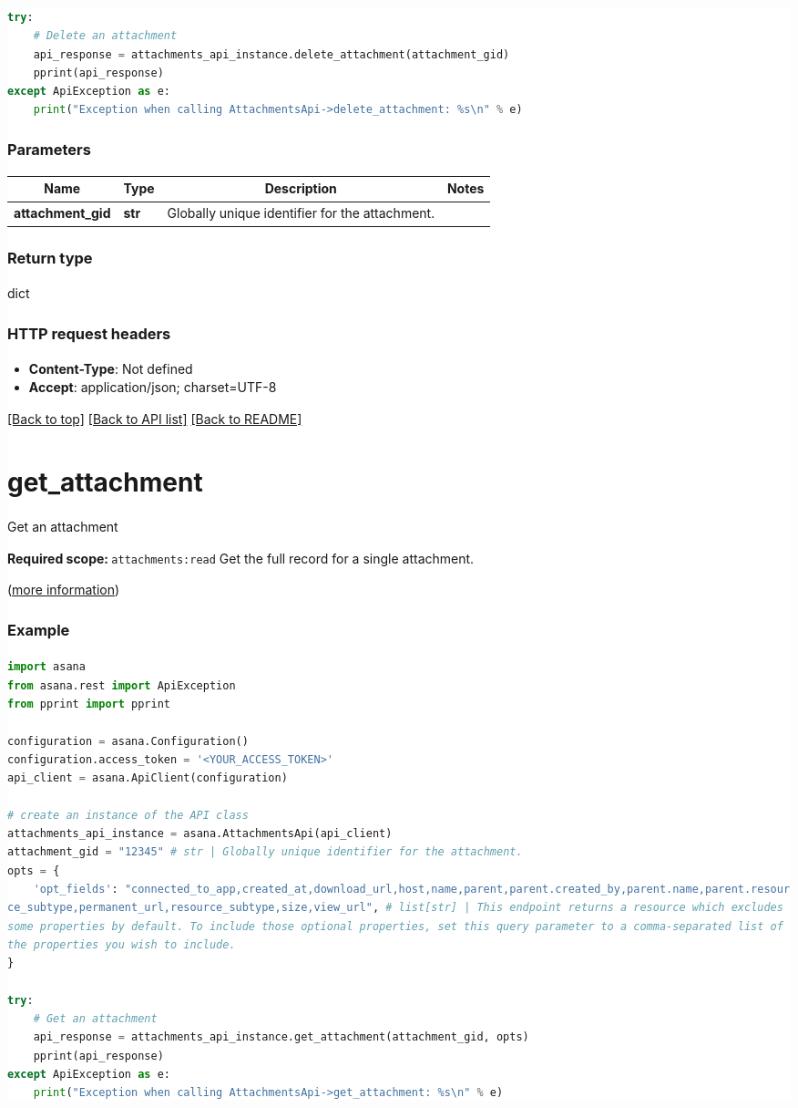 ```python
try:
    # Delete an attachment
    api_response = attachments_api_instance.delete_attachment(attachment_gid)
    pprint(api_response)
except ApiException as e:
    print("Exception when calling AttachmentsApi->delete_attachment: %s\n" % e)
```

### Parameters

Name | Type | Description  | Notes
------------- | ------------- | ------------- | -------------
 **attachment_gid** | **str**| Globally unique identifier for the attachment. | 

### Return type

dict

### HTTP request headers

 - **Content-Type**: Not defined
 - **Accept**: application/json; charset=UTF-8

[[Back to top]](#) [[Back to API list]](../README.md#documentation-for-api-endpoints) [[Back to README]](../README.md)

# **get_attachment**

Get an attachment

<b>Required scope: </b><code>attachments:read</code>  Get the full record for a single attachment.

([more information](https://developers.asana.com/reference/getattachment))

### Example
```python
import asana
from asana.rest import ApiException
from pprint import pprint

configuration = asana.Configuration()
configuration.access_token = '<YOUR_ACCESS_TOKEN>'
api_client = asana.ApiClient(configuration)

# create an instance of the API class
attachments_api_instance = asana.AttachmentsApi(api_client)
attachment_gid = "12345" # str | Globally unique identifier for the attachment.
opts = {
    'opt_fields': "connected_to_app,created_at,download_url,host,name,parent,parent.created_by,parent.name,parent.resource_subtype,permanent_url,resource_subtype,size,view_url", # list[str] | This endpoint returns a resource which excludes some properties by default. To include those optional properties, set this query parameter to a comma-separated list of the properties you wish to include.
}

try:
    # Get an attachment
    api_response = attachments_api_instance.get_attachment(attachment_gid, opts)
    pprint(api_response)
except ApiException as e:
    print("Exception when calling AttachmentsApi->get_attachment: %s\n" % e)
```
